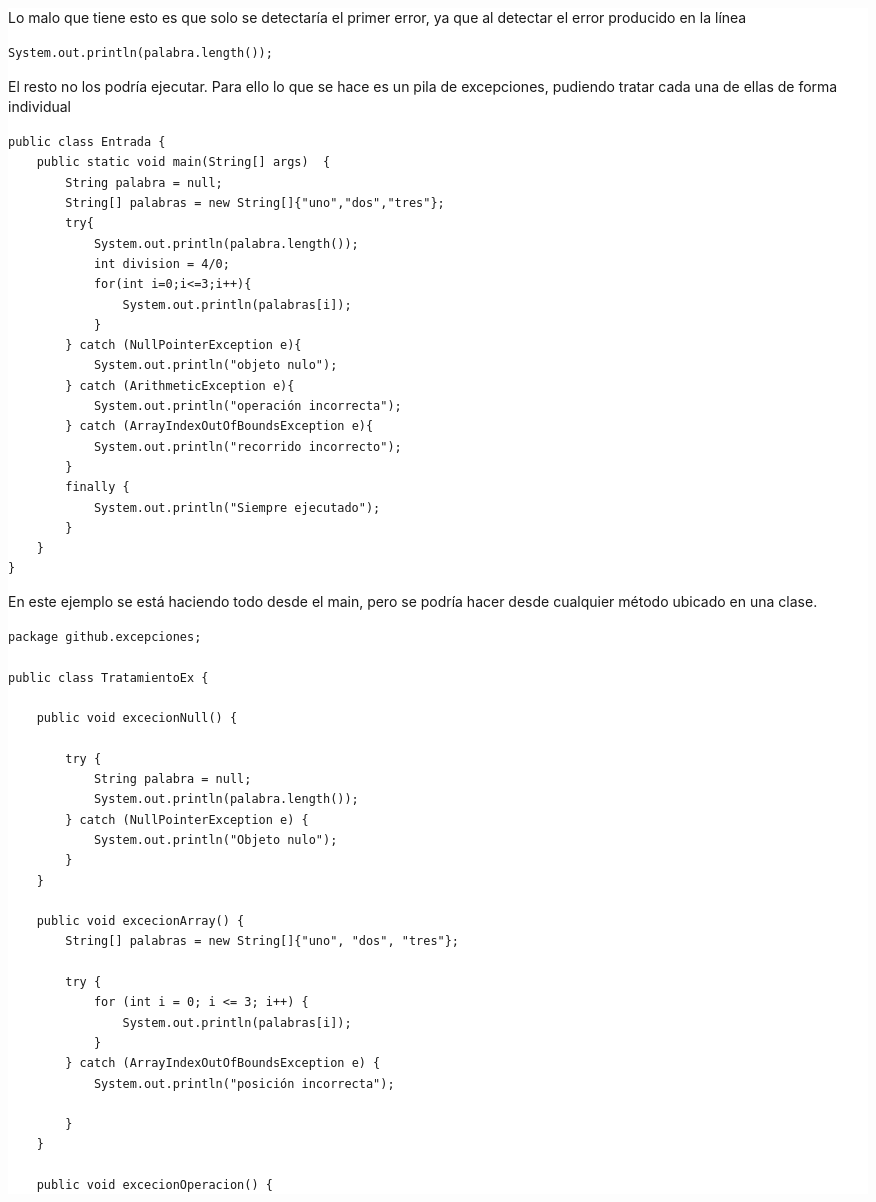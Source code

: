 Lo malo que tiene esto es que solo se detectaría el primer error, ya que al detectar el error producido en la línea 
````
System.out.println(palabra.length());
````
El resto no los podría ejecutar. Para ello lo que se hace es un pila de excepciones, pudiendo tratar cada una de ellas de forma individual

````
public class Entrada {
    public static void main(String[] args)  {
        String palabra = null;
        String[] palabras = new String[]{"uno","dos","tres"};
        try{
            System.out.println(palabra.length());
            int division = 4/0;
            for(int i=0;i<=3;i++){
                System.out.println(palabras[i]);
            }
        } catch (NullPointerException e){
            System.out.println("objeto nulo");
        } catch (ArithmeticException e){
            System.out.println("operación incorrecta");
        } catch (ArrayIndexOutOfBoundsException e){
            System.out.println("recorrido incorrecto");
        }
        finally {
            System.out.println("Siempre ejecutado");
        }
    }
}
````

En este ejemplo se está haciendo todo desde el main, pero se podría hacer desde cualquier método ubicado en una clase.

````
package github.excepciones;

public class TratamientoEx {

    public void excecionNull() {

        try {
            String palabra = null;
            System.out.println(palabra.length());
        } catch (NullPointerException e) {
            System.out.println("Objeto nulo");
        }
    }

    public void excecionArray() {
        String[] palabras = new String[]{"uno", "dos", "tres"};

        try {
            for (int i = 0; i <= 3; i++) {
                System.out.println(palabras[i]);
            }
        } catch (ArrayIndexOutOfBoundsException e) {
            System.out.println("posición incorrecta");

        }
    }

    public void excecionOperacion() {

````